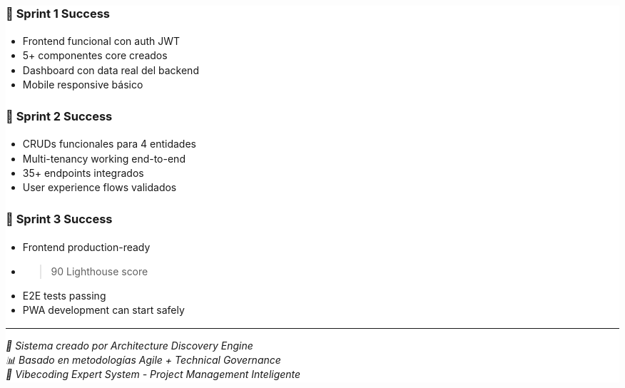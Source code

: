 ### 🎯 **Sprint 1 Success** 
- Frontend funcional con auth JWT
- 5+ componentes core creados
- Dashboard con data real del backend
- Mobile responsive básico

### 🎯 **Sprint 2 Success**
- CRUDs funcionales para 4 entidades
- Multi-tenancy working end-to-end  
- 35+ endpoints integrados
- User experience flows validados

### 🎯 **Sprint 3 Success**
- Frontend production-ready
- >90 Lighthouse score
- E2E tests passing
- PWA development can start safely

---

*🤖 Sistema creado por Architecture Discovery Engine*  
*📊 Basado en metodologías Agile + Technical Governance*  
*🧠 Vibecoding Expert System - Project Management Inteligente*